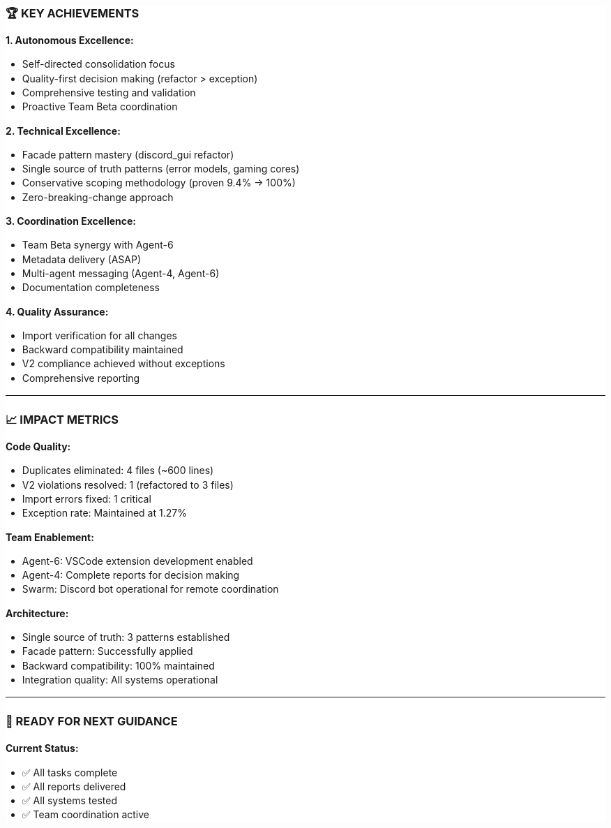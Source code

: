 
### 🏆 KEY ACHIEVEMENTS

**1. Autonomous Excellence:**
- Self-directed consolidation focus
- Quality-first decision making (refactor > exception)
- Comprehensive testing and validation
- Proactive Team Beta coordination

**2. Technical Excellence:**
- Facade pattern mastery (discord_gui refactor)
- Single source of truth patterns (error models, gaming cores)
- Conservative scoping methodology (proven 9.4% → 100%)
- Zero-breaking-change approach

**3. Coordination Excellence:**
- Team Beta synergy with Agent-6
- Metadata delivery (ASAP)
- Multi-agent messaging (Agent-4, Agent-6)
- Documentation completeness

**4. Quality Assurance:**
- Import verification for all changes
- Backward compatibility maintained
- V2 compliance achieved without exceptions
- Comprehensive reporting

---

### 📈 IMPACT METRICS

**Code Quality:**
- Duplicates eliminated: 4 files (~600 lines)
- V2 violations resolved: 1 (refactored to 3 files)
- Import errors fixed: 1 critical
- Exception rate: Maintained at 1.27%

**Team Enablement:**
- Agent-6: VSCode extension development enabled
- Agent-4: Complete reports for decision making
- Swarm: Discord bot operational for remote coordination

**Architecture:**
- Single source of truth: 3 patterns established
- Facade pattern: Successfully applied
- Backward compatibility: 100% maintained
- Integration quality: All systems operational

---

### 🎯 READY FOR NEXT GUIDANCE

**Current Status:**
- ✅ All tasks complete
- ✅ All reports delivered
- ✅ All systems tested
- ✅ Team coordination active
